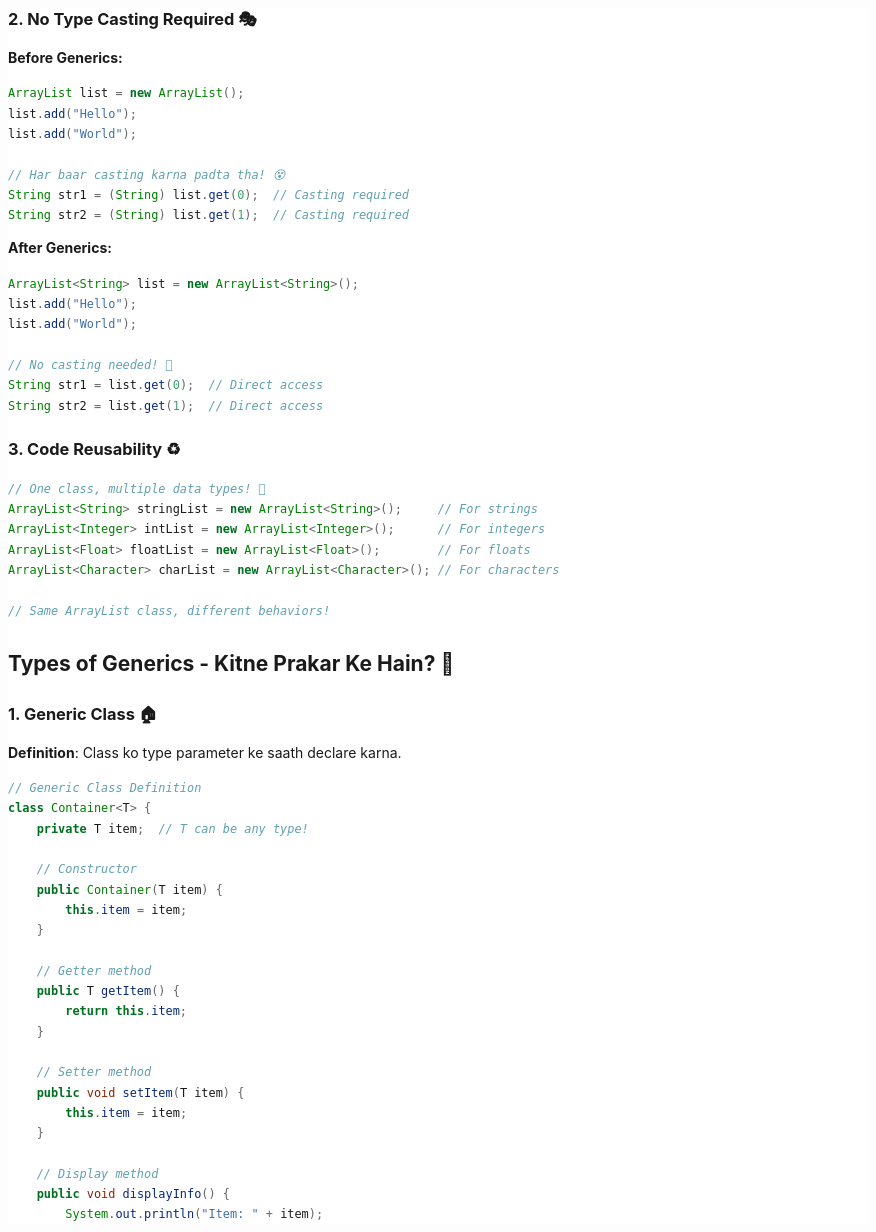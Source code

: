 ### 2. **No Type Casting Required** 🎭

**Before Generics:**
```java
ArrayList list = new ArrayList();
list.add("Hello");
list.add("World");

// Har baar casting karna padta tha! 😵
String str1 = (String) list.get(0);  // Casting required
String str2 = (String) list.get(1);  // Casting required
```

**After Generics:**
```java
ArrayList<String> list = new ArrayList<String>();
list.add("Hello");
list.add("World");

// No casting needed! 🎉
String str1 = list.get(0);  // Direct access
String str2 = list.get(1);  // Direct access
```

### 3. **Code Reusability** ♻️

```java
// One class, multiple data types! 🚀
ArrayList<String> stringList = new ArrayList<String>();     // For strings
ArrayList<Integer> intList = new ArrayList<Integer>();      // For integers  
ArrayList<Float> floatList = new ArrayList<Float>();        // For floats
ArrayList<Character> charList = new ArrayList<Character>(); // For characters

// Same ArrayList class, different behaviors!
```

## Types of Generics - Kitne Prakar Ke Hain? 📝

### 1. **Generic Class** 🏠

**Definition**: Class ko type parameter ke saath declare karna.

```java
// Generic Class Definition
class Container<T> {
    private T item;  // T can be any type!
    
    // Constructor
    public Container(T item) {
        this.item = item;
    }
    
    // Getter method
    public T getItem() {
        return this.item;
    }
    
    // Setter method  
    public void setItem(T item) {
        this.item = item;
    }
    
    // Display method
    public void displayInfo() {
        System.out.println("Item: " + item);
```